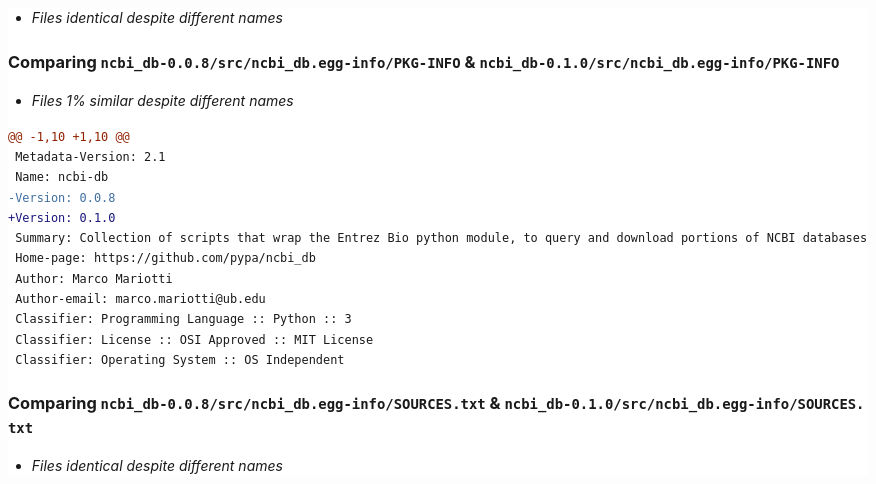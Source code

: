  * *Files identical despite different names*

### Comparing `ncbi_db-0.0.8/src/ncbi_db.egg-info/PKG-INFO` & `ncbi_db-0.1.0/src/ncbi_db.egg-info/PKG-INFO`

 * *Files 1% similar despite different names*

```diff
@@ -1,10 +1,10 @@
 Metadata-Version: 2.1
 Name: ncbi-db
-Version: 0.0.8
+Version: 0.1.0
 Summary: Collection of scripts that wrap the Entrez Bio python module, to query and download portions of NCBI databases
 Home-page: https://github.com/pypa/ncbi_db
 Author: Marco Mariotti
 Author-email: marco.mariotti@ub.edu
 Classifier: Programming Language :: Python :: 3
 Classifier: License :: OSI Approved :: MIT License
 Classifier: Operating System :: OS Independent
```

### Comparing `ncbi_db-0.0.8/src/ncbi_db.egg-info/SOURCES.txt` & `ncbi_db-0.1.0/src/ncbi_db.egg-info/SOURCES.txt`

 * *Files identical despite different names*

